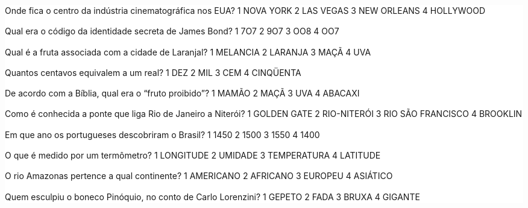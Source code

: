 Onde fica o centro da indústria cinematográfica nos EUA?
1 NOVA YORK
2 LAS VEGAS
3 NEW ORLEANS
4 HOLLYWOOD

Qual era o código da identidade secreta de James Bond?
1 7O7
2 9O7
3 OO8
4 OO7

Qual é a fruta associada com a cidade de Laranjal?
1 MELANCIA
2 LARANJA
3 MAÇÃ
4 UVA

Quantos centavos equivalem a um real?
1 DEZ
2 MIL
3 CEM
4 CINQÜENTA

De acordo com a Bíblia, qual era o “fruto proibido”?
1 MAMÃO
2 MAÇÃ
3 UVA
4 ABACAXI

Como é conhecida a ponte que liga Rio de Janeiro a Niterói?
1 GOLDEN GATE
2 RIO-NITERÓI
3 RIO SÃO FRANCISCO
4 BROOKLIN

Em que ano os portugueses descobriram o Brasil?
1 1450
2 1500
3 1550
4 1400

O que é medido por um termômetro?
1 LONGITUDE
2 UMIDADE
3 TEMPERATURA
4 LATITUDE

O rio Amazonas pertence a qual continente?
1 AMERICANO
2 AFRICANO
3 EUROPEU
4 ASIÁTICO

Quem esculpiu o boneco Pinóquio, no conto de Carlo Lorenzini?
1 GEPETO
2 FADA
3 BRUXA
4 GIGANTE

